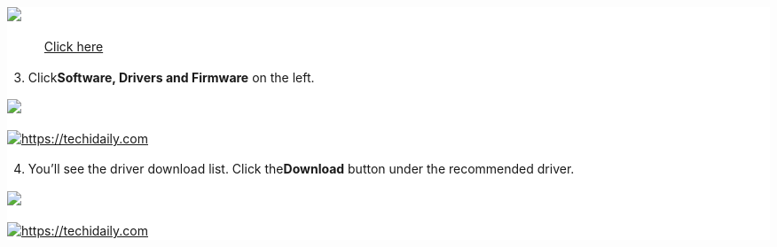 ![](https://images.drivereasy.com/wp-content/uploads/2019/08/image-263.png)






<span id="1265663">
					<video width="240" height="200" style="cursor:pointer"
           poster="//a.impactradius-go.com/display-clicktoplayimage/1265663.png"
           onclick="if(!this.playClicked){this.play();this.setAttribute('controls',true);this.playClicked=true;}">
	   <source src="//a.impactradius-go.com/display-ad/4482-1265663">
	   <img src="//a.impactradius-go.com/display-clicktoplayimage/1265663.png" style="border: none; height: 100%; width: 100%; object-fit: contain">
	</video>
	<div style="width:150px;text-align:center"><a href="javascript:window.open(decodeURIComponent('https%3A%2F%2Fmartinic.evyy.net%2Fc%2F5597632%2F1265663%2F4482'), '_blank');void(0);">Click here</a></div>
</span>
<img height="0" width="0" src="https://imp.pxf.io/i/5597632/1265663/4482" style="position:absolute;visibility:hidden;" border="0" />





 3) Click**Software, Drivers and Firmware** on the left.

![](https://images.drivereasy.com/wp-content/uploads/2019/08/image-265.png)






<a href="https://aligracehair.sjv.io/c/5597632/2135408/19272" target="_top" id="2135408">
  <img src="//a.impactradius-go.com/display-ad/19272-2135408" border="0" alt="https://techidaily.com" width="120" height="90"/>
</a>
<img height="0" width="0" src="https://aligracehair.sjv.io/i/5597632/2135408/19272" style="position:absolute;visibility:hidden;" border="0" />





 4) You’ll see the driver download list. Click the**Download** button under the recommended driver.

![](https://images.drivereasy.com/wp-content/uploads/2019/08/image-266.png)






<a href="https://appsumo.8odi.net/c/5597632/2123734/7443" target="_top" id="2123734">
  <img src="//a.impactradius-go.com/display-ad/7443-2123734" border="0" alt="https://techidaily.com" width="728" height="90"/>
</a>
<img height="0" width="0" src="https://appsumo.8odi.net/i/5597632/2123734/7443" style="position:absolute;visibility:hidden;" border="0" />




